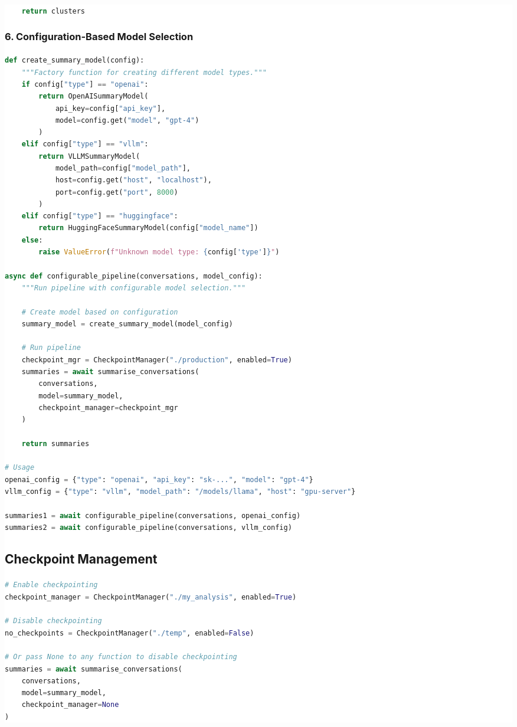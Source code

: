 ```python
    return clusters
```

### 6. Configuration-Based Model Selection

```python
def create_summary_model(config):
    """Factory function for creating different model types."""
    if config["type"] == "openai":
        return OpenAISummaryModel(
            api_key=config["api_key"],
            model=config.get("model", "gpt-4")
        )
    elif config["type"] == "vllm":
        return VLLMSummaryModel(
            model_path=config["model_path"],
            host=config.get("host", "localhost"),
            port=config.get("port", 8000)
        )
    elif config["type"] == "huggingface":
        return HuggingFaceSummaryModel(config["model_name"])
    else:
        raise ValueError(f"Unknown model type: {config['type']}")

async def configurable_pipeline(conversations, model_config):
    """Run pipeline with configurable model selection."""
    
    # Create model based on configuration
    summary_model = create_summary_model(model_config)
    
    # Run pipeline
    checkpoint_mgr = CheckpointManager("./production", enabled=True)
    summaries = await summarise_conversations(
        conversations,
        model=summary_model,
        checkpoint_manager=checkpoint_mgr
    )
    
    return summaries

# Usage
openai_config = {"type": "openai", "api_key": "sk-...", "model": "gpt-4"}
vllm_config = {"type": "vllm", "model_path": "/models/llama", "host": "gpu-server"}

summaries1 = await configurable_pipeline(conversations, openai_config)
summaries2 = await configurable_pipeline(conversations, vllm_config)
```

## Checkpoint Management

```python
# Enable checkpointing
checkpoint_manager = CheckpointManager("./my_analysis", enabled=True)

# Disable checkpointing
no_checkpoints = CheckpointManager("./temp", enabled=False)

# Or pass None to any function to disable checkpointing
summaries = await summarise_conversations(
    conversations,
    model=summary_model,
    checkpoint_manager=None
)
```